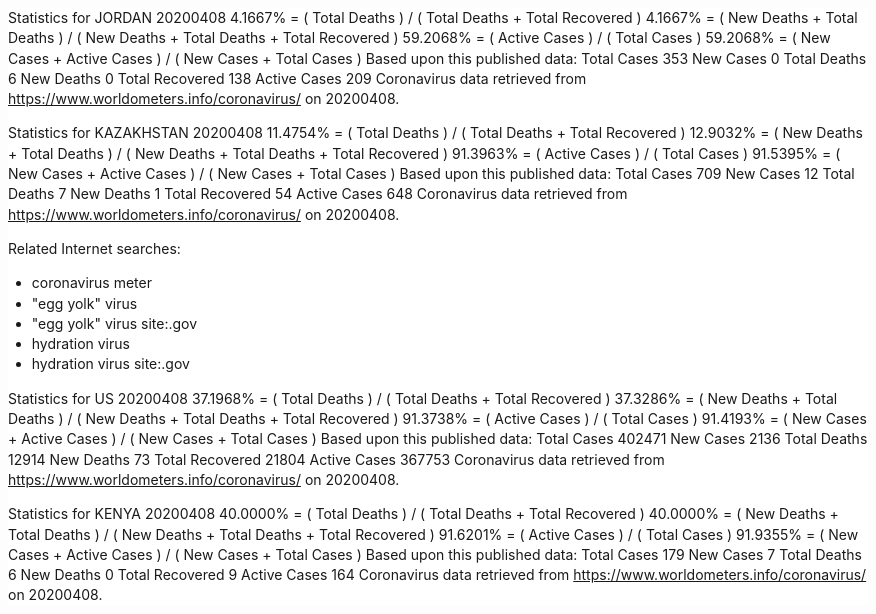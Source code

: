 Statistics for JORDAN 20200408
4.1667% = ( Total Deaths ) / ( Total Deaths + Total Recovered )
4.1667% = ( New Deaths + Total Deaths ) / ( New Deaths + Total Deaths + Total Recovered )
59.2068% = ( Active Cases ) / ( Total Cases )
59.2068% = ( New Cases + Active Cases ) / ( New Cases + Total Cases )
Based upon this published data: 
Total Cases	    353
New Cases	      0
Total Deaths	      6
New Deaths	      0
Total Recovered	    138
Active Cases	    209
Coronavirus data retrieved from https://www.worldometers.info/coronavirus/ on 20200408.

Statistics for KAZAKHSTAN 20200408
11.4754% = ( Total Deaths ) / ( Total Deaths + Total Recovered )
12.9032% = ( New Deaths + Total Deaths ) / ( New Deaths + Total Deaths + Total Recovered )
91.3963% = ( Active Cases ) / ( Total Cases )
91.5395% = ( New Cases + Active Cases ) / ( New Cases + Total Cases )
Based upon this published data: 
Total Cases	    709
New Cases	     12
Total Deaths	      7
New Deaths	      1
Total Recovered	     54
Active Cases	    648
Coronavirus data retrieved from https://www.worldometers.info/coronavirus/ on 20200408.

Related Internet searches:
  * coronavirus meter
  * "egg yolk" virus
  * "egg yolk" virus site:.gov
  * hydration virus
  * hydration virus site:.gov


Statistics for US 20200408
37.1968% = ( Total Deaths ) / ( Total Deaths + Total Recovered )
37.3286% = ( New Deaths + Total Deaths ) / ( New Deaths + Total Deaths + Total Recovered )
91.3738% = ( Active Cases ) / ( Total Cases )
91.4193% = ( New Cases + Active Cases ) / ( New Cases + Total Cases )
Based upon this published data: 
Total Cases	 402471
New Cases	   2136
Total Deaths	  12914
New Deaths	     73
Total Recovered	  21804
Active Cases	 367753
Coronavirus data retrieved from https://www.worldometers.info/coronavirus/ on 20200408.

Statistics for KENYA 20200408
40.0000% = ( Total Deaths ) / ( Total Deaths + Total Recovered )
40.0000% = ( New Deaths + Total Deaths ) / ( New Deaths + Total Deaths + Total Recovered )
91.6201% = ( Active Cases ) / ( Total Cases )
91.9355% = ( New Cases + Active Cases ) / ( New Cases + Total Cases )
Based upon this published data: 
Total Cases	    179
New Cases	      7
Total Deaths	      6
New Deaths	      0
Total Recovered	      9
Active Cases	    164
Coronavirus data retrieved from https://www.worldometers.info/coronavirus/ on 20200408.
